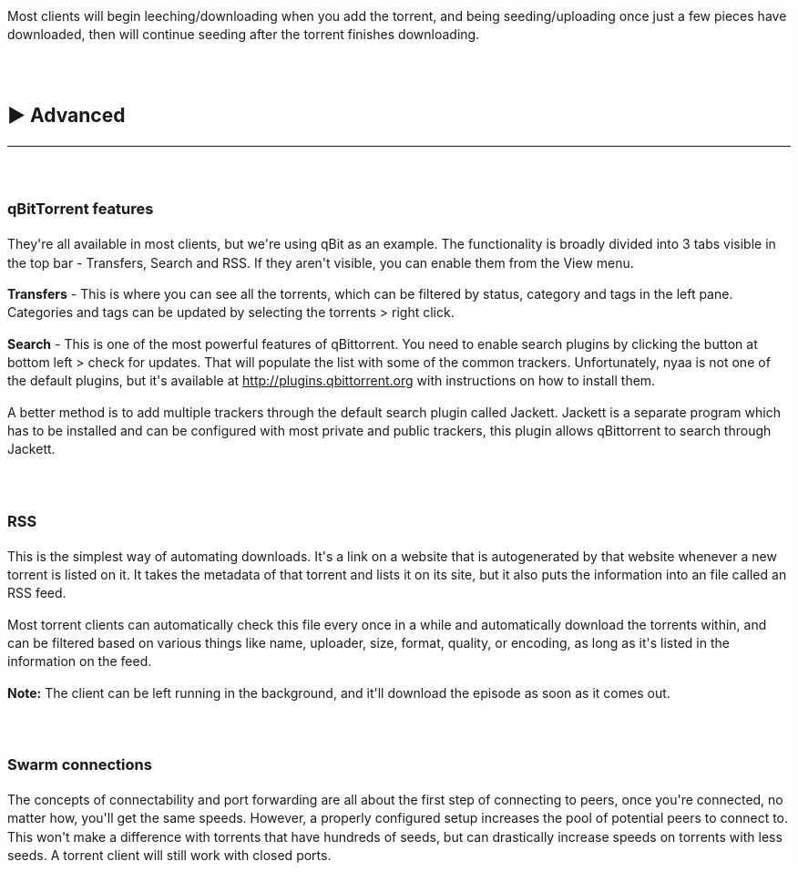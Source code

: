 Most clients will begin leeching/downloading when you add the torrent, and being seeding/uploading once just a few pieces have downloaded, then will continue seeding after the torrent finishes downloading.

&nbsp;

## **► Advanced**

---

&nbsp;

### **qBitTorrent features**

They're all available in most clients, but we're using qBit as an example. The functionality is broadly divided into 3 tabs visible in the top bar - Transfers, Search and RSS. If they aren't visible, you can enable them from the View menu.

**Transfers** - This is where you can see all the torrents, which can be filtered by status, category and tags in the left pane. Categories and tags can be updated by selecting the torrents > right click.

**Search** - This is one of the most powerful features of qBittorrent. You need to enable search plugins by clicking the button at bottom left > check for updates. That will populate the list with some of the common trackers. Unfortunately, nyaa is not one of the default plugins, but it's available at http://plugins.qbittorrent.org with instructions on how to install them.

A better method is to add multiple trackers through the default search plugin called Jackett. Jackett is a separate program which has to be installed and can be configured with most private and public trackers, this plugin allows qBittorrent to search through Jackett.

&nbsp;

### **RSS**

This is the simplest way of automating downloads. It's a link on a website that is autogenerated by that website whenever a new torrent is listed on it. It takes the metadata of that torrent and lists it on its site, but it also puts the information into an file called an RSS feed.

Most torrent clients can automatically check this file every once in a while and automatically download the torrents within, and can be filtered based on various things like name, uploader, size, format, quality, or encoding, as long as it's listed in the information on the feed.

**Note:** The client can be left running in the background, and it'll download the episode as soon as it comes out.

&nbsp;

### **Swarm connections**

The concepts of connectability and port forwarding are all about the first step of connecting to peers, once you're connected, no matter how, you'll get the same speeds. However, a properly configured setup increases the pool of potential peers to connect to. This won't make a difference with torrents that have hundreds of seeds, but can drastically increase speeds on torrents with less seeds. A torrent client will still work with closed ports.

